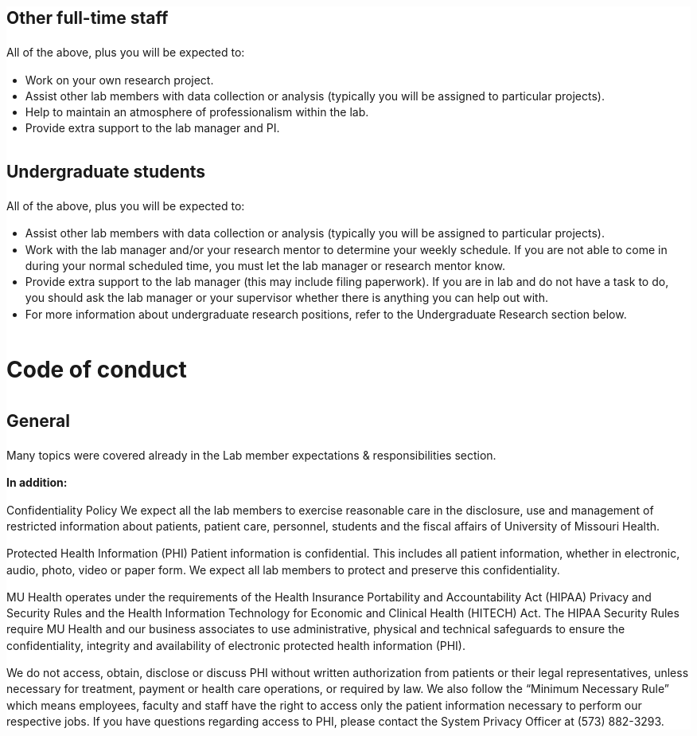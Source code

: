 ## Other full-time staff
All of the above, plus you will be expected to:
- Work on your own research project.
- Assist other lab members with data collection or analysis (typically you will be assigned to particular projects).
- Help to maintain an atmosphere of professionalism within the lab.
- Provide extra support to the lab manager and PI.

## Undergraduate students
All of the above, plus you will be expected to:
- Assist other lab members with data collection or analysis (typically you will be assigned to particular projects).
- Work with the lab manager and/or your research mentor to determine your weekly schedule. If you are not able to come in during your normal scheduled time, you must let the lab manager or research mentor know.
- Provide extra support to the lab manager (this may include filing paperwork). If you are in lab and do not have a task to do, you should ask the lab manager or your supervisor whether there is anything you can help out with.
- For more information about undergraduate research positions, refer to the Undergraduate Research section below.

# Code of conduct
## General
Many topics were covered already in the Lab member expectations & responsibilities section.

**In addition:**

Confidentiality Policy
We expect all the lab members to exercise reasonable care in the disclosure, use and management of restricted information about patients, patient care, personnel, students and the fiscal affairs of University of Missouri Health. 

Protected Health Information (PHI)
Patient information is confidential. This includes all patient information, whether in electronic, audio, photo, video or paper form. We expect all lab members to protect and preserve this confidentiality. 

MU Health operates under the requirements of the Health Insurance Portability and Accountability Act (HIPAA) Privacy and Security Rules and the Health Information Technology for Economic and Clinical Health (HITECH) Act. The HIPAA Security Rules require MU Health and our business associates to use administrative, physical and technical safeguards to ensure the confidentiality, integrity and availability of electronic protected health information (PHI). 

We do not access, obtain, disclose or discuss PHI without written authorization from patients or their legal representatives, unless necessary for treatment, payment or health care operations, or required by law. We also follow the “Minimum Necessary Rule” which means employees, faculty and staff have the right to access only the patient information necessary to perform our respective jobs. If you have questions regarding access to PHI, please contact the System Privacy Officer at (573) 882-3293. 
